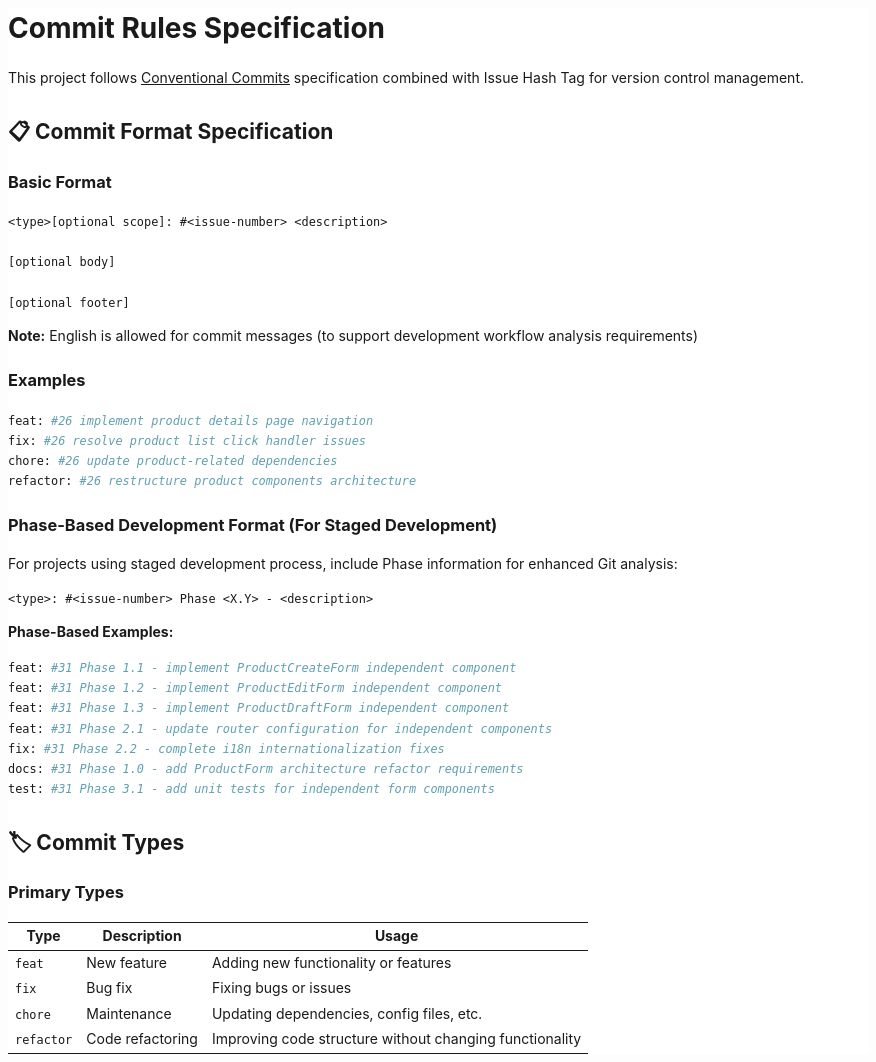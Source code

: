 # Commit Rules Specification

This project follows [Conventional Commits](https://www.conventionalcommits.org/) specification combined with Issue Hash Tag for version control management.

## 📋 Commit Format Specification

### **Basic Format**
```
<type>[optional scope]: #<issue-number> <description>

[optional body]

[optional footer]
```

**Note:** English is allowed for commit messages (to support development workflow analysis requirements)

### **Examples**
```bash
feat: #26 implement product details page navigation
fix: #26 resolve product list click handler issues
chore: #26 update product-related dependencies
refactor: #26 restructure product components architecture
```

### **Phase-Based Development Format (For Staged Development)**
For projects using staged development process, include Phase information for enhanced Git analysis:

```
<type>: #<issue-number> Phase <X.Y> - <description>
```

**Phase-Based Examples:**
```bash
feat: #31 Phase 1.1 - implement ProductCreateForm independent component
feat: #31 Phase 1.2 - implement ProductEditForm independent component  
feat: #31 Phase 1.3 - implement ProductDraftForm independent component
feat: #31 Phase 2.1 - update router configuration for independent components
fix: #31 Phase 2.2 - complete i18n internationalization fixes
docs: #31 Phase 1.0 - add ProductForm architecture refactor requirements
test: #31 Phase 3.1 - add unit tests for independent form components
```

## 🏷️ Commit Types

### **Primary Types**
| Type | Description | Usage |
|------|-------------|-------|
| `feat` | New feature | Adding new functionality or features |
| `fix` | Bug fix | Fixing bugs or issues |
| `chore` | Maintenance | Updating dependencies, config files, etc. |
| `refactor` | Code refactoring | Improving code structure without changing functionality |
